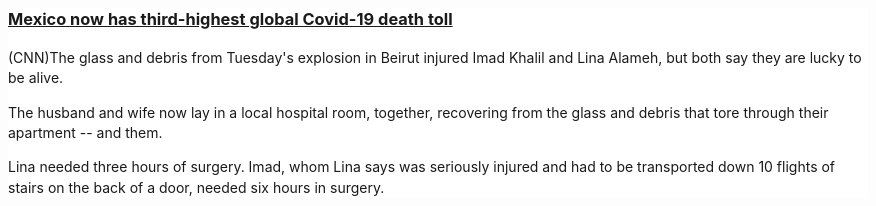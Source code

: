 </div>

<div class="cd__content">

### [<span class="cd__headline-text">Mexico now has third-highest global Covid-19 death toll</span><span class="cd__headline-icon cnn-icon"></span>](/videos/world/2020/08/01/mexico-coronavirus-death-toll-rivers-pkg-vpx.cnn/video/playlists/around-the-world/)

</div>

</div>

</div>

</div>

</div>

</div>

</div>

</div>

</div>

<div class="pg-rail-tall__body" itemprop="articleBody">

<div id="body-text" class="section zn zn-body-text zn-body zn--idx-0 zn--ordinary zn-has-multiple-containers zn-has-42-containers" data-eq-pts="xsmall: 0, medium: 460, large: 780, full16x9: 1100" data-vr-zone="zone-1-0" data-zone-label="bodyText" data-containers="42" data-zn-id="body-text">

<div class="l-container">

<div class="el__leafmedia el__leafmedia--sourced-paragraph">

(CNN)The glass and debris from Tuesday's explosion in Beirut injured
Imad Khalil and Lina Alameh, but both say they are lucky to be alive.

</div>

<div class="zn-body__paragraph speakable">

The husband and wife now lay in a local hospital room, together,
recovering from the glass and debris that tore through their apartment
-- and them.

</div>

<div class="zn-body__paragraph speakable">

Lina needed three hours of surgery. Imad, whom Lina says was seriously
injured and had to be transported down 10 flights of stairs on the back
of a door, needed six hours in surgery.

</div>

<div class="ad ad--epic ad--mobile" data-ad-text="show">

<div data-ad-id="ad_rect_atf_02" data-ad-position="mobile" data-ad-refresh="default">
